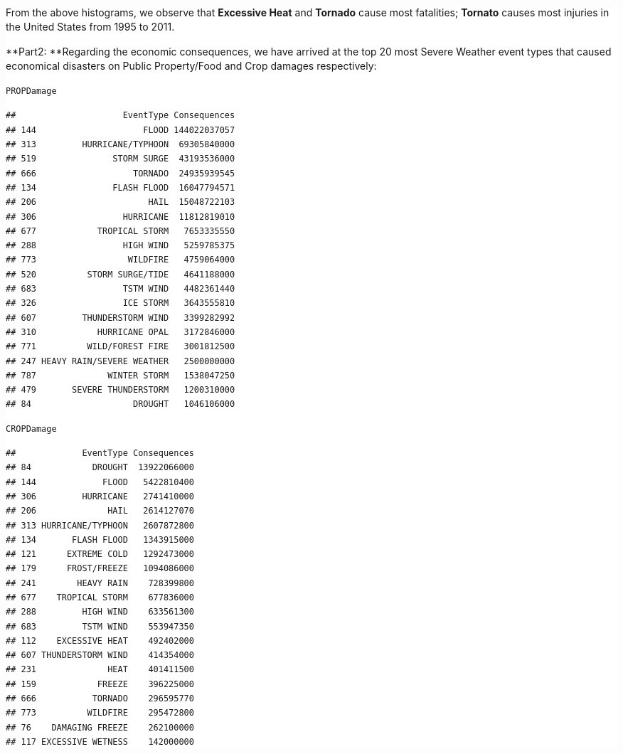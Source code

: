 From the above histograms, we observe that **Excessive Heat** and **Tornado** cause most fatalities; **Tornato** causes most injuries in the United States from 1995 to 2011.    
    
**Part2: **Regarding the economic consequences, we have arrived at the top 20 most Severe Weather event types that caused economical disasters on Public Property/Food and Crop damages respectively:      
```r
PROPDamage
```

```
##                     EventType Consequences
## 144                     FLOOD 144022037057
## 313         HURRICANE/TYPHOON  69305840000
## 519               STORM SURGE  43193536000
## 666                   TORNADO  24935939545
## 134               FLASH FLOOD  16047794571
## 206                      HAIL  15048722103
## 306                 HURRICANE  11812819010
## 677            TROPICAL STORM   7653335550
## 288                 HIGH WIND   5259785375
## 773                  WILDFIRE   4759064000
## 520          STORM SURGE/TIDE   4641188000
## 683                 TSTM WIND   4482361440
## 326                 ICE STORM   3643555810
## 607         THUNDERSTORM WIND   3399282992
## 310            HURRICANE OPAL   3172846000
## 771          WILD/FOREST FIRE   3001812500
## 247 HEAVY RAIN/SEVERE WEATHER   2500000000
## 787              WINTER STORM   1538047250
## 479       SEVERE THUNDERSTORM   1200310000
## 84                    DROUGHT   1046106000
```
  
```r
CROPDamage
```

```
##             EventType Consequences
## 84            DROUGHT  13922066000
## 144             FLOOD   5422810400
## 306         HURRICANE   2741410000
## 206              HAIL   2614127070
## 313 HURRICANE/TYPHOON   2607872800
## 134       FLASH FLOOD   1343915000
## 121      EXTREME COLD   1292473000
## 179      FROST/FREEZE   1094086000
## 241        HEAVY RAIN    728399800
## 677    TROPICAL STORM    677836000
## 288         HIGH WIND    633561300
## 683         TSTM WIND    553947350
## 112    EXCESSIVE HEAT    492402000
## 607 THUNDERSTORM WIND    414354000
## 231              HEAT    401411500
## 159            FREEZE    396225000
## 666           TORNADO    296595770
## 773          WILDFIRE    295472800
## 76    DAMAGING FREEZE    262100000
## 117 EXCESSIVE WETNESS    142000000
```
